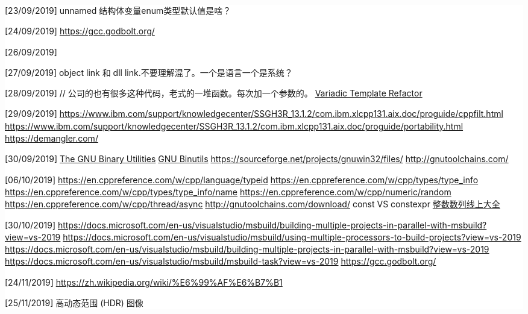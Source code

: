 [23/09/2019]
unnamed 结构体变量enum类型默认值是啥？

[24/09/2019]
https://gcc.godbolt.org/

[26/09/2019]

[27/09/2019]
object link 和 dll link.不要理解混了。一个是语言一个是系统？

[28/09/2019]
// 公司的也有很多这种代码，老式的一堆函数。每次加一个参数的。
[Variadic Template Refactor](https://youtu.be/VXi0AOQ0PF0?list=PLs3KjaCtOwSZ2tbuV1hx8Xz-rFZTan2J1)

[29/09/2019]
https://www.ibm.com/support/knowledgecenter/SSGH3R_13.1.2/com.ibm.xlcpp131.aix.doc/proguide/cppfilt.html
https://www.ibm.com/support/knowledgecenter/SSGH3R_13.1.2/com.ibm.xlcpp131.aix.doc/proguide/portability.html
https://demangler.com/

[30/09/2019]
[The GNU Binary Utilities](http://web.mit.edu/gnu/doc/html/binutils_toc.html#SEC12)
[GNU Binutils](https://www.gnu.org/software/binutils/)
https://sourceforge.net/projects/gnuwin32/files/
http://gnutoolchains.com/

[06/10/2019]
https://en.cppreference.com/w/cpp/language/typeid
https://en.cppreference.com/w/cpp/types/type_info
https://en.cppreference.com/w/cpp/types/type_info/name
https://en.cppreference.com/w/cpp/numeric/random
https://en.cppreference.com/w/cpp/thread/async
http://gnutoolchains.com/download/
const VS constexpr
[整数数列线上大全](https://oeis.org/)

[30/10/2019]
https://docs.microsoft.com/en-us/visualstudio/msbuild/building-multiple-projects-in-parallel-with-msbuild?view=vs-2019
https://docs.microsoft.com/en-us/visualstudio/msbuild/using-multiple-processors-to-build-projects?view=vs-2019
https://docs.microsoft.com/en-us/visualstudio/msbuild/building-multiple-projects-in-parallel-with-msbuild?view=vs-2019
https://docs.microsoft.com/en-us/visualstudio/msbuild/msbuild-task?view=vs-2019
https://gcc.godbolt.org/

[24/11/2019]
https://zh.wikipedia.org/wiki/%E6%99%AF%E6%B7%B1

[25/11/2019]
高动态范围 (HDR) 图像